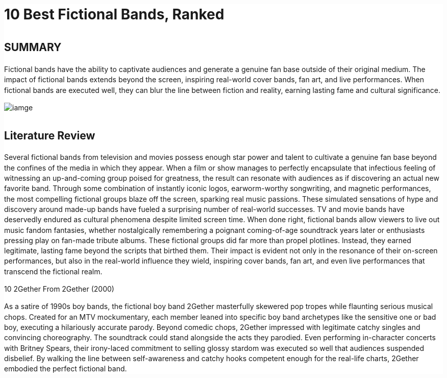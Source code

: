 # 10 Best Fictional Bands, Ranked


## SUMMARY 


 Fictional bands have the ability to captivate audiences and generate a genuine fan base outside of their original medium. 
 The impact of fictional bands extends beyond the screen, inspiring real-world cover bands, fan art, and live performances. 
 When fictional bands are executed well, they can blur the line between fiction and reality, earning lasting fame and cultural significance. 

![iamge](https://static1.srcdn.com/wordpress/wp-content/uploads/2024/01/best-fictional-bands-movies.jpg)

## Literature Review



Several fictional bands from television and movies possess enough star power and talent to cultivate a genuine fan base beyond the confines of the media in which they appear. When a film or show manages to perfectly encapsulate that infectious feeling of witnessing an up-and-coming group poised for greatness, the result can resonate with audiences as if discovering an actual new favorite band. Through some combination of instantly iconic logos, earworm-worthy songwriting, and magnetic performances, the most compelling fictional groups blaze off the screen, sparking real music passions. These simulated sensations of hype and discovery around made-up bands have fueled a surprising number of real-world successes.
TV and movie bands have deservedly endured as cultural phenomena despite limited screen time. When done right, fictional bands allow viewers to live out music fandom fantasies, whether nostalgically remembering a poignant coming-of-age soundtrack years later or enthusiasts pressing play on fan-made tribute albums. These fictional groups did far more than propel plotlines. Instead, they earned legitimate, lasting fame beyond the scripts that birthed them. Their impact is evident not only in the resonance of their on-screen performances, but also in the real-world influence they wield, inspiring cover bands, fan art, and even live performances that transcend the fictional realm.









 








 10  2Gether 
From 2Gether (2000)
        

As a satire of 1990s boy bands, the fictional boy band 2Gether masterfully skewered pop tropes while flaunting serious musical chops. Created for an MTV mockumentary, each member leaned into specific boy band archetypes like the sensitive one or bad boy, executing a hilariously accurate parody. Beyond comedic chops, 2Gether impressed with legitimate catchy singles and convincing choreography. The soundtrack could stand alongside the acts they parodied. Even performing in-character concerts with Britney Spears, their irony-laced commitment to selling glossy stardom was executed so well that audiences suspended disbelief. By walking the line between self-awareness and catchy hooks competent enough for the real-life charts, 2Gether embodied the perfect fictional band.
